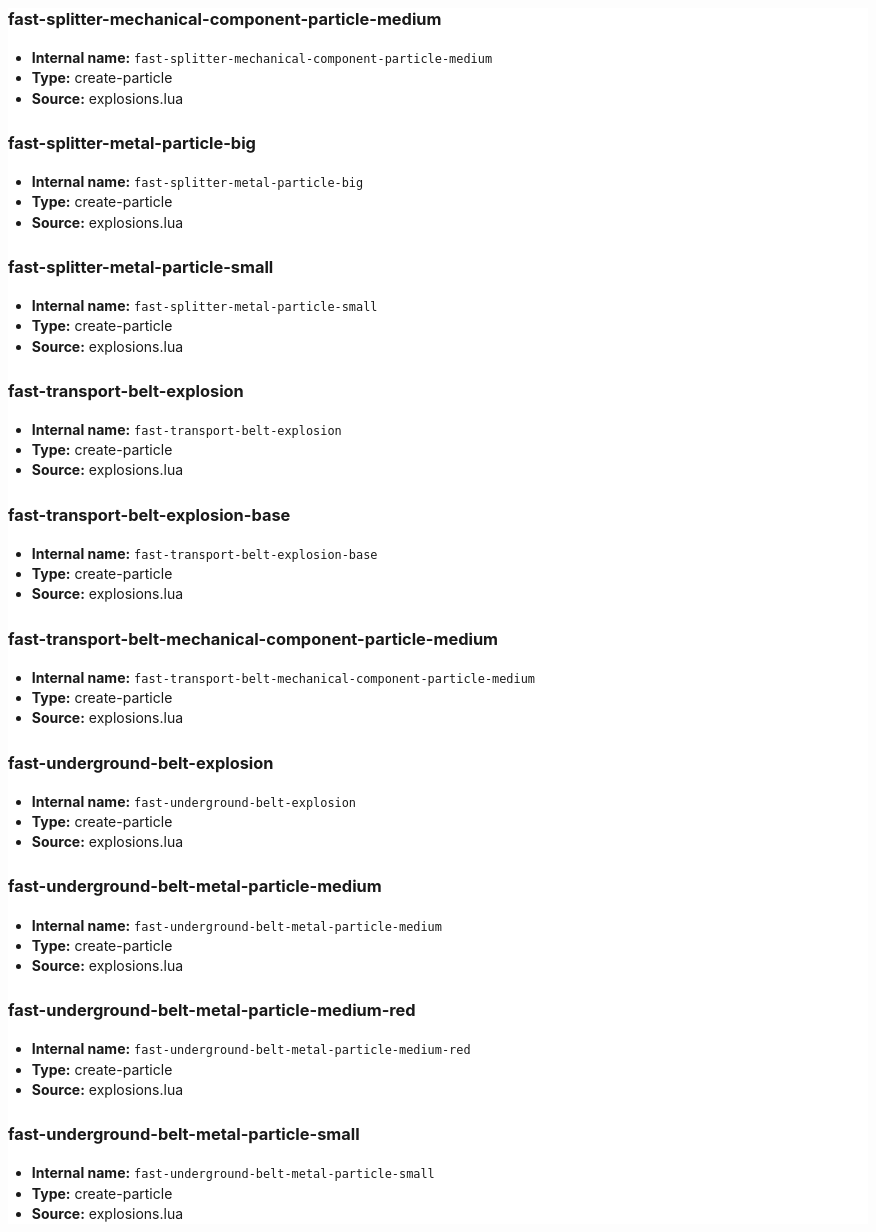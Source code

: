 ### fast-splitter-mechanical-component-particle-medium
- **Internal name:** `fast-splitter-mechanical-component-particle-medium`
- **Type:** create-particle
- **Source:** explosions.lua

### fast-splitter-metal-particle-big
- **Internal name:** `fast-splitter-metal-particle-big`
- **Type:** create-particle
- **Source:** explosions.lua

### fast-splitter-metal-particle-small
- **Internal name:** `fast-splitter-metal-particle-small`
- **Type:** create-particle
- **Source:** explosions.lua

### fast-transport-belt-explosion
- **Internal name:** `fast-transport-belt-explosion`
- **Type:** create-particle
- **Source:** explosions.lua

### fast-transport-belt-explosion-base
- **Internal name:** `fast-transport-belt-explosion-base`
- **Type:** create-particle
- **Source:** explosions.lua

### fast-transport-belt-mechanical-component-particle-medium
- **Internal name:** `fast-transport-belt-mechanical-component-particle-medium`
- **Type:** create-particle
- **Source:** explosions.lua

### fast-underground-belt-explosion
- **Internal name:** `fast-underground-belt-explosion`
- **Type:** create-particle
- **Source:** explosions.lua

### fast-underground-belt-metal-particle-medium
- **Internal name:** `fast-underground-belt-metal-particle-medium`
- **Type:** create-particle
- **Source:** explosions.lua

### fast-underground-belt-metal-particle-medium-red
- **Internal name:** `fast-underground-belt-metal-particle-medium-red`
- **Type:** create-particle
- **Source:** explosions.lua

### fast-underground-belt-metal-particle-small
- **Internal name:** `fast-underground-belt-metal-particle-small`
- **Type:** create-particle
- **Source:** explosions.lua

